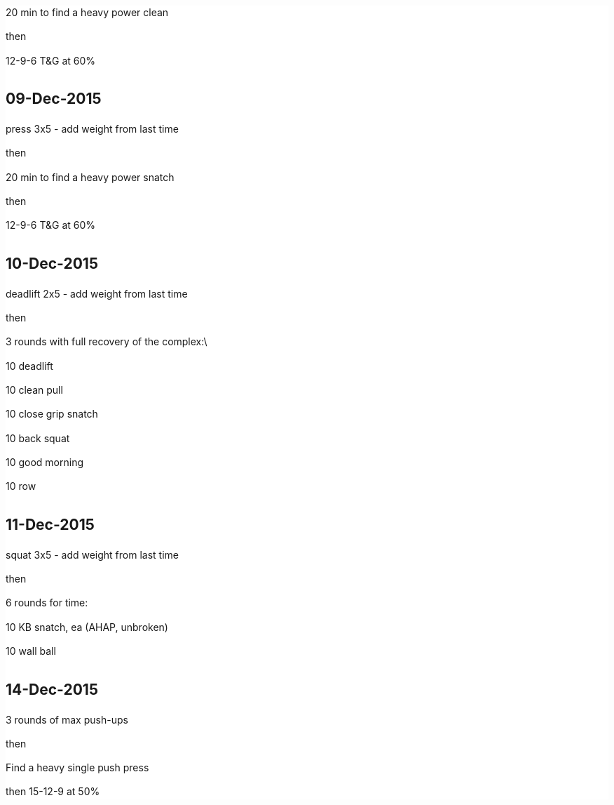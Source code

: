 20 min to find a heavy power clean

then

12-9-6 T&G at 60%

## 09-Dec-2015

press 3x5 - add weight from last time

then

20 min to find a heavy power snatch

then

12-9-6 T&G at 60%

## 10-Dec-2015

deadlift 2x5 - add weight from last time

then

3 rounds with full recovery of the complex:\

10 deadlift

10 clean pull

10 close grip snatch

10 back squat

10 good morning

10 row

## 11-Dec-2015

squat 3x5 - add weight from last time

then

6 rounds for time:

10 KB snatch, ea (AHAP, unbroken)

10 wall ball

## 14-Dec-2015

3 rounds of max push-ups

then

Find a heavy single push press

then 15-12-9 at 50%
